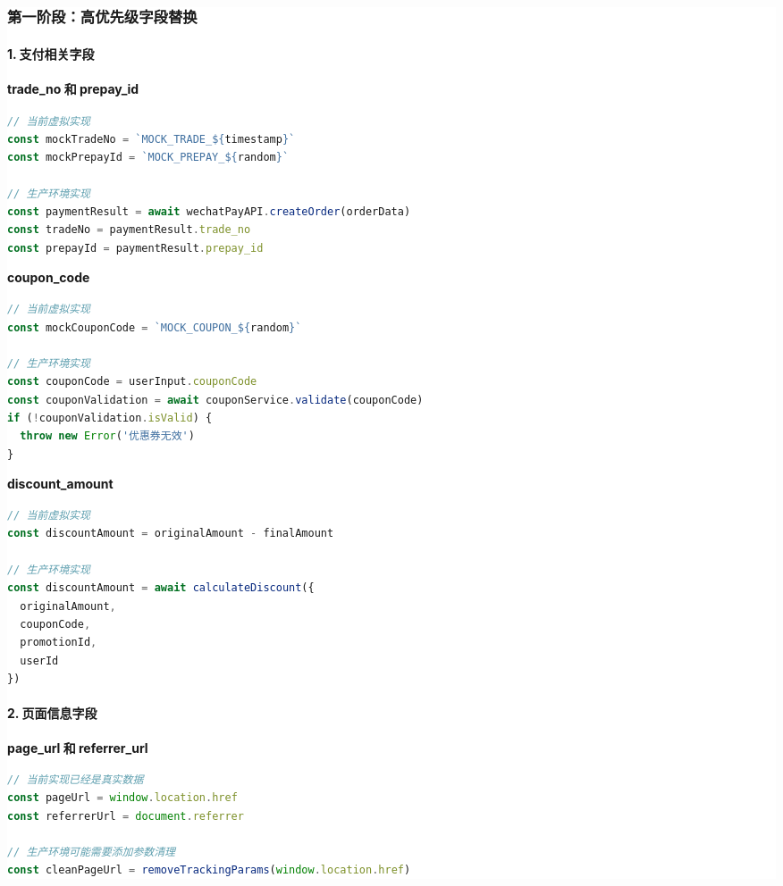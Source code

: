 ### 第一阶段：高优先级字段替换

#### 1. 支付相关字段

**trade_no 和 prepay_id**
```typescript
// 当前虚拟实现
const mockTradeNo = `MOCK_TRADE_${timestamp}`
const mockPrepayId = `MOCK_PREPAY_${random}`

// 生产环境实现
const paymentResult = await wechatPayAPI.createOrder(orderData)
const tradeNo = paymentResult.trade_no
const prepayId = paymentResult.prepay_id
```

**coupon_code**
```typescript
// 当前虚拟实现
const mockCouponCode = `MOCK_COUPON_${random}`

// 生产环境实现
const couponCode = userInput.couponCode
const couponValidation = await couponService.validate(couponCode)
if (!couponValidation.isValid) {
  throw new Error('优惠券无效')
}
```

**discount_amount**
```typescript
// 当前虚拟实现
const discountAmount = originalAmount - finalAmount

// 生产环境实现
const discountAmount = await calculateDiscount({
  originalAmount,
  couponCode,
  promotionId,
  userId
})
```

#### 2. 页面信息字段

**page_url 和 referrer_url**
```typescript
// 当前实现已经是真实数据
const pageUrl = window.location.href
const referrerUrl = document.referrer

// 生产环境可能需要添加参数清理
const cleanPageUrl = removeTrackingParams(window.location.href)
```
